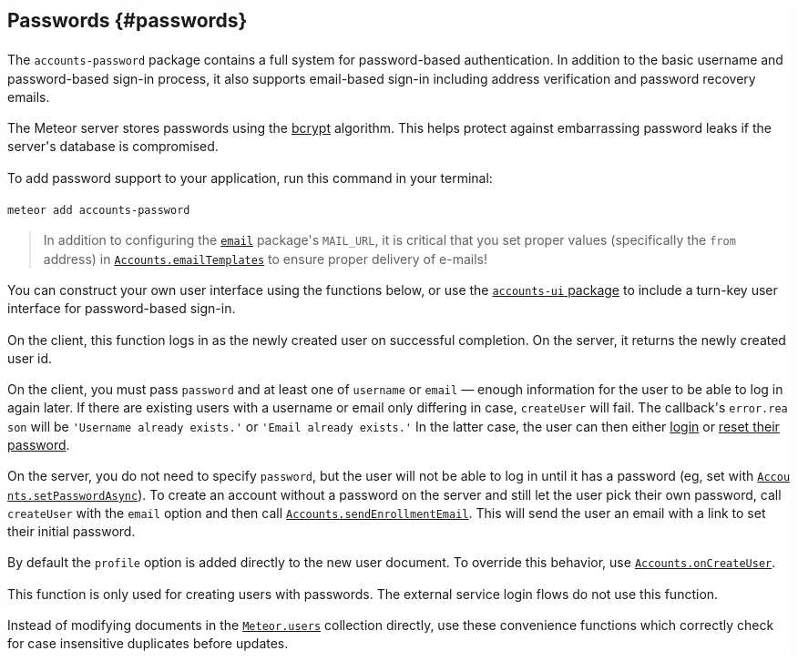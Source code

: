 <ApiBox name="AccountsServer#addDefaultRateLimit" instanceName="accountsServer"/>

<ApiBox name="AccountsServer#removeDefaultRateLimit" instanceName="accountsServer"/>

## Passwords {#passwords}

The `accounts-password` package contains a full system for password-based
authentication. In addition to the basic username and password-based
sign-in process, it also supports email-based sign-in including
address verification and password recovery emails.

The Meteor server stores passwords using the
[bcrypt](http://en.wikipedia.org/wiki/Bcrypt) algorithm. This helps
protect against embarrassing password leaks if the server's database is
compromised.

To add password support to your application, run this command in your terminal:

```bash
meteor add accounts-password
```

> In addition to configuring the [`email`](./email.md) package's `MAIL_URL`, it is critical that you set proper values (specifically the `from` address) in [`Accounts.emailTemplates`](#Accounts-emailTemplates) to ensure proper delivery of e-mails!

You can construct your own user interface using the
functions below, or use the [`accounts-ui` package](../packages/accounts-ui.md) to
include a turn-key user interface for password-based sign-in.

<ApiBox name="Accounts.createUser" />

On the client, this function logs in as the newly created user on
successful completion. On the server, it returns the newly created user
id.

On the client, you must pass `password` and at least one of `username` or `email` &mdash; enough information for the user to be able to log in again later. If there are existing users with a username or email only differing in case, `createUser` will fail. The callback's `error.reason` will be `'Username already exists.'` or `'Email already exists.'` In the latter case, the user can then either [login](accounts.html#Meteor-loginWithPassword) or [reset their password](#Accounts-resetPassword).

On the server, you do not need to specify `password`, but the user will not be able to log in until it has a password (eg, set with [`Accounts.setPasswordAsync`](#Accounts-setPasswordAsync)). To create an account without a password on the server and still let the user pick their own password, call `createUser` with the `email` option and then call [`Accounts.sendEnrollmentEmail`](#Accounts-sendEnrollmentEmail). This will send the user an email with a link to set their initial password.

By default the `profile` option is added directly to the new user document. To
override this behavior, use [`Accounts.onCreateUser`](#Accounts-onCreateUser).

This function is only used for creating users with passwords. The external
service login flows do not use this function.

Instead of modifying documents in the [`Meteor.users`](#Meteor-users) collection
directly, use these convenience functions which correctly check for case
insensitive duplicates before updates.
